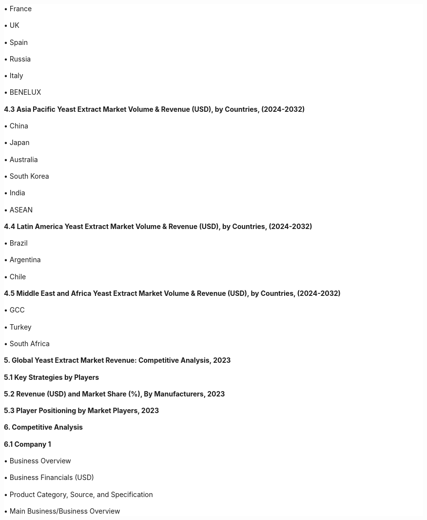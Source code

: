 • France

• UK

• Spain

• Russia

• Italy

• BENELUX

<strong>4.3 Asia Pacific Yeast Extract Market Volume &amp; Revenue (USD), by Countries, (2024-2032)</strong>

• China

• Japan

• Australia

• South Korea

• India

• ASEAN

<strong>4.4 Latin America Yeast Extract Market Volume &amp; Revenue (USD), by Countries, (2024-2032)</strong>

• Brazil

• Argentina

• Chile

<strong>4.5 Middle East and Africa Yeast Extract Market Volume &amp; Revenue (USD), by Countries, (2024-2032)</strong>

• GCC

• Turkey

• South Africa

<strong>5. Global Yeast Extract Market Revenue: Competitive Analysis, 2023</strong>

<strong>5.1 Key Strategies by Players</strong>

<strong>5.2 Revenue (USD) and Market Share (%), By Manufacturers, 2023</strong>

<strong>5.3 Player Positioning by Market Players, 2023</strong>

<strong>6. Competitive Analysis</strong>

<strong>6.1 Company 1</strong>

• Business Overview

• Business Financials (USD)

• Product Category, Source, and Specification

• Main Business/Business Overview
